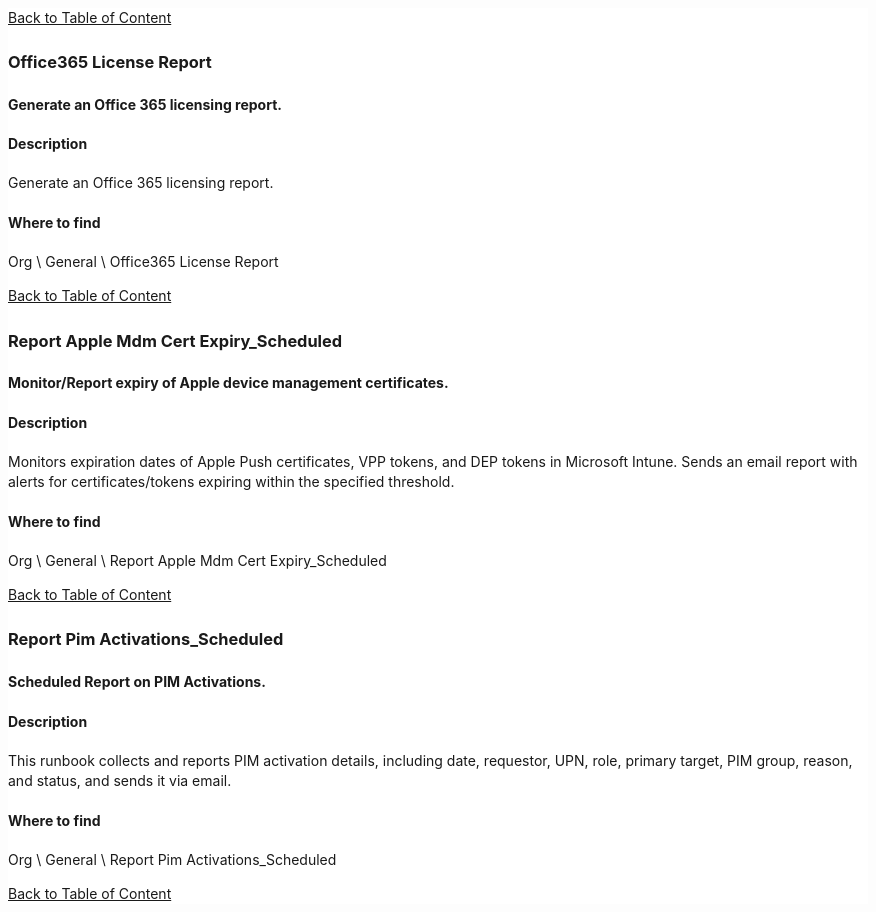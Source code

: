 
[Back to Table of Content](#table-of-contents)

 
 

<a name='org-general-office365-license-report'></a>

### Office365 License Report
#### Generate an Office 365 licensing report.

#### Description
Generate an Office 365 licensing report.

#### Where to find
Org \ General \ Office365 License Report


[Back to Table of Content](#table-of-contents)

 
 

<a name='org-general-report-apple-mdm-cert-expiry_scheduled'></a>

### Report Apple Mdm Cert Expiry_Scheduled
#### Monitor/Report expiry of Apple device management certificates.

#### Description
Monitors expiration dates of Apple Push certificates, VPP tokens, and DEP tokens in Microsoft Intune.
Sends an email report with alerts for certificates/tokens expiring within the specified threshold.

#### Where to find
Org \ General \ Report Apple Mdm Cert Expiry_Scheduled


[Back to Table of Content](#table-of-contents)

 
 

<a name='org-general-report-pim-activations_scheduled'></a>

### Report Pim Activations_Scheduled
#### Scheduled Report on PIM Activations.

#### Description
This runbook collects and reports PIM activation details, including date, requestor, UPN, role, primary target, PIM group, reason, and status, and sends it via email.

#### Where to find
Org \ General \ Report Pim Activations_Scheduled


[Back to Table of Content](#table-of-contents)
